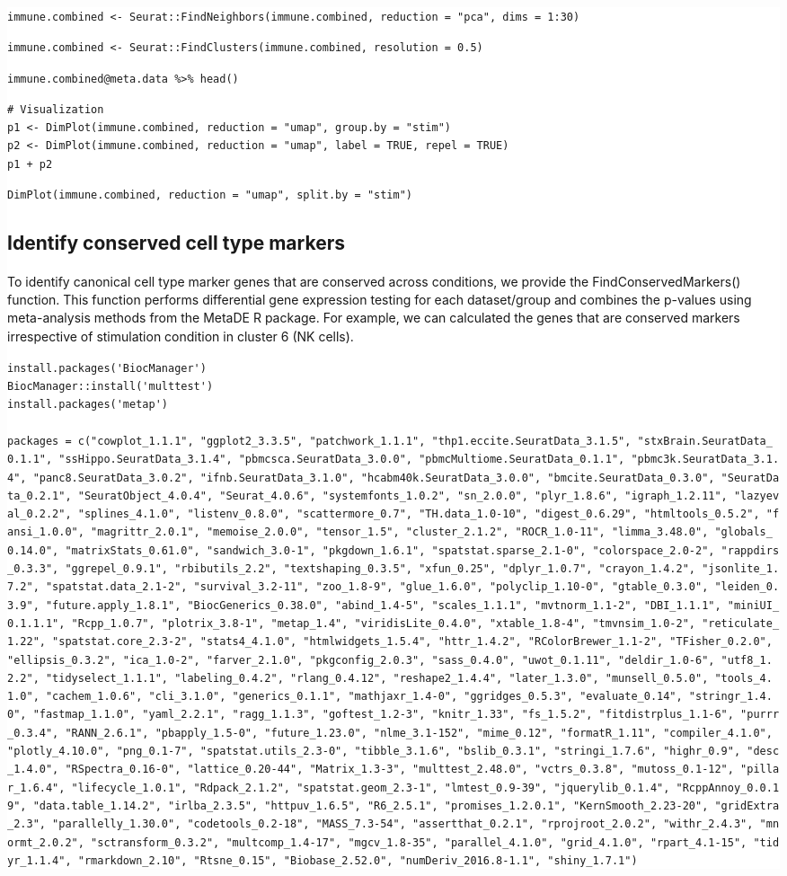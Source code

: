 ```{r}
immune.combined <- Seurat::FindNeighbors(immune.combined, reduction = "pca", dims = 1:30)
```


```{r}
immune.combined <- Seurat::FindClusters(immune.combined, resolution = 0.5)
```

```{r}
immune.combined@meta.data %>% head()
```



```{r}
# Visualization
p1 <- DimPlot(immune.combined, reduction = "umap", group.by = "stim")
p2 <- DimPlot(immune.combined, reduction = "umap", label = TRUE, repel = TRUE)
p1 + p2
```
```{r}
DimPlot(immune.combined, reduction = "umap", split.by = "stim")
```

## Identify conserved cell type markers

To identify canonical cell type marker genes that are conserved across conditions, we provide the FindConservedMarkers() function. This function performs differential gene expression testing for each dataset/group and combines the p-values using meta-analysis methods from the MetaDE R package. For example, we can calculated the genes that are conserved markers irrespective of stimulation condition in cluster 6 (NK cells).

```
install.packages('BiocManager')
BiocManager::install('multtest')
install.packages('metap')

packages = c("cowplot_1.1.1", "ggplot2_3.3.5", "patchwork_1.1.1", "thp1.eccite.SeuratData_3.1.5", "stxBrain.SeuratData_0.1.1", "ssHippo.SeuratData_3.1.4", "pbmcsca.SeuratData_3.0.0", "pbmcMultiome.SeuratData_0.1.1", "pbmc3k.SeuratData_3.1.4", "panc8.SeuratData_3.0.2", "ifnb.SeuratData_3.1.0", "hcabm40k.SeuratData_3.0.0", "bmcite.SeuratData_0.3.0", "SeuratData_0.2.1", "SeuratObject_4.0.4", "Seurat_4.0.6", "systemfonts_1.0.2", "sn_2.0.0", "plyr_1.8.6", "igraph_1.2.11", "lazyeval_0.2.2", "splines_4.1.0", "listenv_0.8.0", "scattermore_0.7", "TH.data_1.0-10", "digest_0.6.29", "htmltools_0.5.2", "fansi_1.0.0", "magrittr_2.0.1", "memoise_2.0.0", "tensor_1.5", "cluster_2.1.2", "ROCR_1.0-11", "limma_3.48.0", "globals_0.14.0", "matrixStats_0.61.0", "sandwich_3.0-1", "pkgdown_1.6.1", "spatstat.sparse_2.1-0", "colorspace_2.0-2", "rappdirs_0.3.3", "ggrepel_0.9.1", "rbibutils_2.2", "textshaping_0.3.5", "xfun_0.25", "dplyr_1.0.7", "crayon_1.4.2", "jsonlite_1.7.2", "spatstat.data_2.1-2", "survival_3.2-11", "zoo_1.8-9", "glue_1.6.0", "polyclip_1.10-0", "gtable_0.3.0", "leiden_0.3.9", "future.apply_1.8.1", "BiocGenerics_0.38.0", "abind_1.4-5", "scales_1.1.1", "mvtnorm_1.1-2", "DBI_1.1.1", "miniUI_0.1.1.1", "Rcpp_1.0.7", "plotrix_3.8-1", "metap_1.4", "viridisLite_0.4.0", "xtable_1.8-4", "tmvnsim_1.0-2", "reticulate_1.22", "spatstat.core_2.3-2", "stats4_4.1.0", "htmlwidgets_1.5.4", "httr_1.4.2", "RColorBrewer_1.1-2", "TFisher_0.2.0", "ellipsis_0.3.2", "ica_1.0-2", "farver_2.1.0", "pkgconfig_2.0.3", "sass_0.4.0", "uwot_0.1.11", "deldir_1.0-6", "utf8_1.2.2", "tidyselect_1.1.1", "labeling_0.4.2", "rlang_0.4.12", "reshape2_1.4.4", "later_1.3.0", "munsell_0.5.0", "tools_4.1.0", "cachem_1.0.6", "cli_3.1.0", "generics_0.1.1", "mathjaxr_1.4-0", "ggridges_0.5.3", "evaluate_0.14", "stringr_1.4.0", "fastmap_1.1.0", "yaml_2.2.1", "ragg_1.1.3", "goftest_1.2-3", "knitr_1.33", "fs_1.5.2", "fitdistrplus_1.1-6", "purrr_0.3.4", "RANN_2.6.1", "pbapply_1.5-0", "future_1.23.0", "nlme_3.1-152", "mime_0.12", "formatR_1.11", "compiler_4.1.0", "plotly_4.10.0", "png_0.1-7", "spatstat.utils_2.3-0", "tibble_3.1.6", "bslib_0.3.1", "stringi_1.7.6", "highr_0.9", "desc_1.4.0", "RSpectra_0.16-0", "lattice_0.20-44", "Matrix_1.3-3", "multtest_2.48.0", "vctrs_0.3.8", "mutoss_0.1-12", "pillar_1.6.4", "lifecycle_1.0.1", "Rdpack_2.1.2", "spatstat.geom_2.3-1", "lmtest_0.9-39", "jquerylib_0.1.4", "RcppAnnoy_0.0.19", "data.table_1.14.2", "irlba_2.3.5", "httpuv_1.6.5", "R6_2.5.1", "promises_1.2.0.1", "KernSmooth_2.23-20", "gridExtra_2.3", "parallelly_1.30.0", "codetools_0.2-18", "MASS_7.3-54", "assertthat_0.2.1", "rprojroot_2.0.2", "withr_2.4.3", "mnormt_2.0.2", "sctransform_0.3.2", "multcomp_1.4-17", "mgcv_1.8-35", "parallel_4.1.0", "grid_4.1.0", "rpart_4.1-15", "tidyr_1.1.4", "rmarkdown_2.10", "Rtsne_0.15", "Biobase_2.52.0", "numDeriv_2016.8-1.1", "shiny_1.7.1")
```
